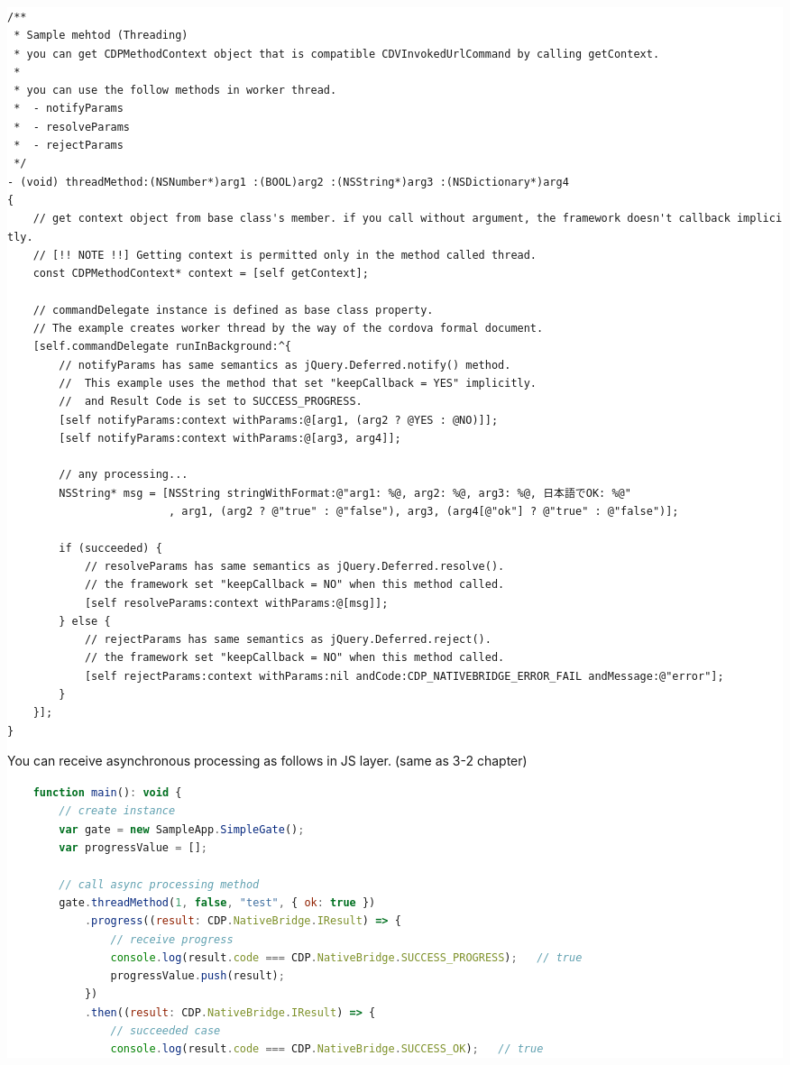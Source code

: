 ```objc
/**
 * Sample mehtod (Threading)
 * you can get CDPMethodContext object that is compatible CDVInvokedUrlCommand by calling getContext.
 *
 * you can use the follow methods in worker thread.
 *  - notifyParams
 *  - resolveParams
 *  - rejectParams
 */
- (void) threadMethod:(NSNumber*)arg1 :(BOOL)arg2 :(NSString*)arg3 :(NSDictionary*)arg4
{
    // get context object from base class's member. if you call without argument, the framework doesn't callback implicitly.
    // [!! NOTE !!] Getting context is permitted only in the method called thread.
    const CDPMethodContext* context = [self getContext];
    
    // commandDelegate instance is defined as base class property.
    // The example creates worker thread by the way of the cordova formal document.
    [self.commandDelegate runInBackground:^{
        // notifyParams has same semantics as jQuery.Deferred.notify() method.
        //  This example uses the method that set "keepCallback = YES" implicitly.
        //  and Result Code is set to SUCCESS_PROGRESS.
        [self notifyParams:context withParams:@[arg1, (arg2 ? @YES : @NO)]];
        [self notifyParams:context withParams:@[arg3, arg4]];

        // any processing...
        NSString* msg = [NSString stringWithFormat:@"arg1: %@, arg2: %@, arg3: %@, 日本語でOK: %@"
                         , arg1, (arg2 ? @"true" : @"false"), arg3, (arg4[@"ok"] ? @"true" : @"false")];

        if (succeeded) {
            // resolveParams has same semantics as jQuery.Deferred.resolve().
            // the framework set "keepCallback = NO" when this method called.
            [self resolveParams:context withParams:@[msg]];
        } else {
            // rejectParams has same semantics as jQuery.Deferred.reject().
            // the framework set "keepCallback = NO" when this method called.
            [self rejectParams:context withParams:nil andCode:CDP_NATIVEBRIDGE_ERROR_FAIL andMessage:@"error"];
        }
    }];
}
```

You can receive asynchronous processing as follows in JS layer. (same as 3-2 chapter)

```javascript
    function main(): void {
        // create instance
        var gate = new SampleApp.SimpleGate();
        var progressValue = [];

        // call async processing method
        gate.threadMethod(1, false, "test", { ok: true })
            .progress((result: CDP.NativeBridge.IResult) => {
                // receive progress
                console.log(result.code === CDP.NativeBridge.SUCCESS_PROGRESS);   // true
                progressValue.push(result);
            })
            .then((result: CDP.NativeBridge.IResult) => {
                // succeeded case
                console.log(result.code === CDP.NativeBridge.SUCCESS_OK);   // true
```